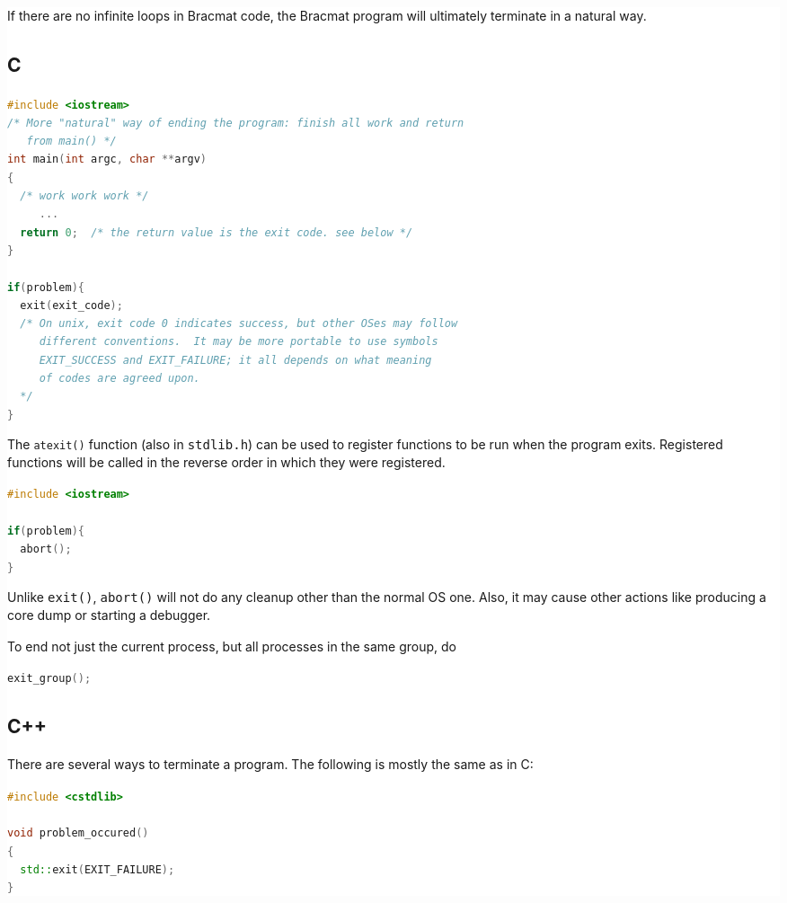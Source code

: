 If there are no infinite loops in Bracmat code, the Bracmat program will ultimately terminate in a natural way.


## C


```cpp
#include <iostream>
/* More "natural" way of ending the program: finish all work and return
   from main() */
int main(int argc, char **argv)
{
  /* work work work */
     ...
  return 0;  /* the return value is the exit code. see below */
}

if(problem){
  exit(exit_code);
  /* On unix, exit code 0 indicates success, but other OSes may follow
     different conventions.  It may be more portable to use symbols
     EXIT_SUCCESS and EXIT_FAILURE; it all depends on what meaning
     of codes are agreed upon.
  */
}
```

The <code>atexit()</code> function (also in <tt>stdlib.h</tt>) can be used to register functions to be run when the program exits. Registered functions will be called in the reverse order in which they were registered.

```cpp
#include <iostream>

if(problem){
  abort();
}
```

Unlike <tt>exit()</tt>, <tt>abort()</tt> will not do any cleanup other than the normal OS one. Also, it may cause other actions like producing a core dump or starting a debugger.

To end not just the current process, but all processes in the same group, do
```C
exit_group();
```



## C++

There are several ways to terminate a program. The following is mostly the same as in C:

```cpp
#include <cstdlib>

void problem_occured()
{
  std::exit(EXIT_FAILURE);
}
```
